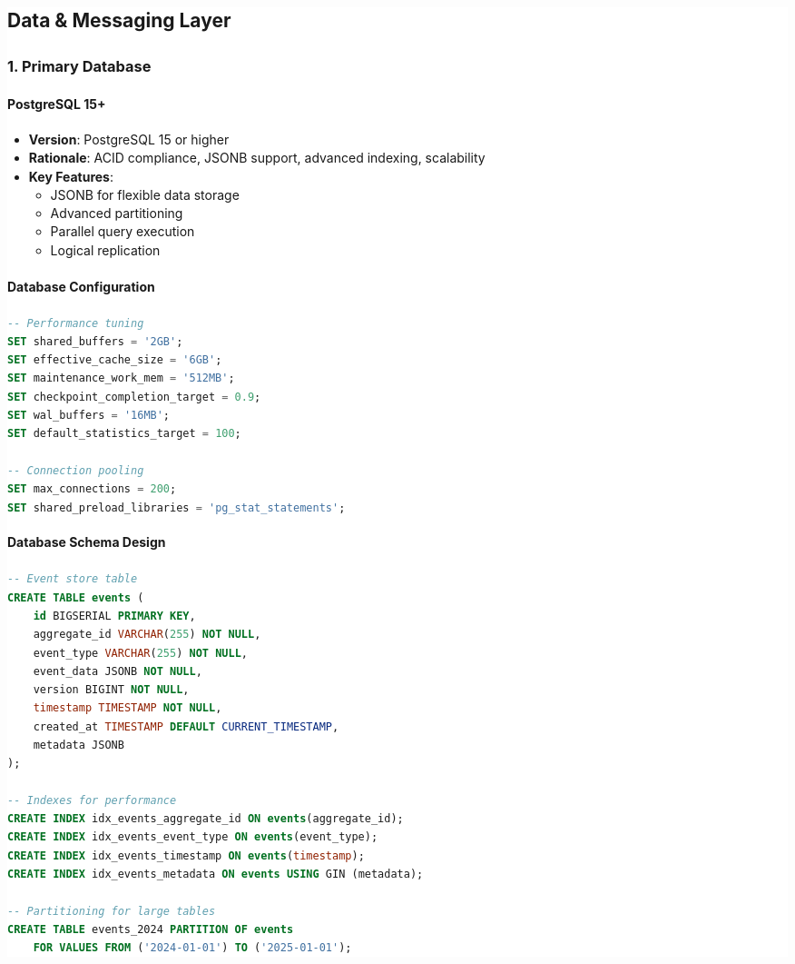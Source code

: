 ## Data & Messaging Layer

### 1. Primary Database

#### **PostgreSQL 15+**
- **Version**: PostgreSQL 15 or higher
- **Rationale**: ACID compliance, JSONB support, advanced indexing, scalability
- **Key Features**: 
  - JSONB for flexible data storage
  - Advanced partitioning
  - Parallel query execution
  - Logical replication

#### **Database Configuration**
```sql
-- Performance tuning
SET shared_buffers = '2GB';
SET effective_cache_size = '6GB';
SET maintenance_work_mem = '512MB';
SET checkpoint_completion_target = 0.9;
SET wal_buffers = '16MB';
SET default_statistics_target = 100;

-- Connection pooling
SET max_connections = 200;
SET shared_preload_libraries = 'pg_stat_statements';
```

#### **Database Schema Design**
```sql
-- Event store table
CREATE TABLE events (
    id BIGSERIAL PRIMARY KEY,
    aggregate_id VARCHAR(255) NOT NULL,
    event_type VARCHAR(255) NOT NULL,
    event_data JSONB NOT NULL,
    version BIGINT NOT NULL,
    timestamp TIMESTAMP NOT NULL,
    created_at TIMESTAMP DEFAULT CURRENT_TIMESTAMP,
    metadata JSONB
);

-- Indexes for performance
CREATE INDEX idx_events_aggregate_id ON events(aggregate_id);
CREATE INDEX idx_events_event_type ON events(event_type);
CREATE INDEX idx_events_timestamp ON events(timestamp);
CREATE INDEX idx_events_metadata ON events USING GIN (metadata);

-- Partitioning for large tables
CREATE TABLE events_2024 PARTITION OF events
    FOR VALUES FROM ('2024-01-01') TO ('2025-01-01');
```
